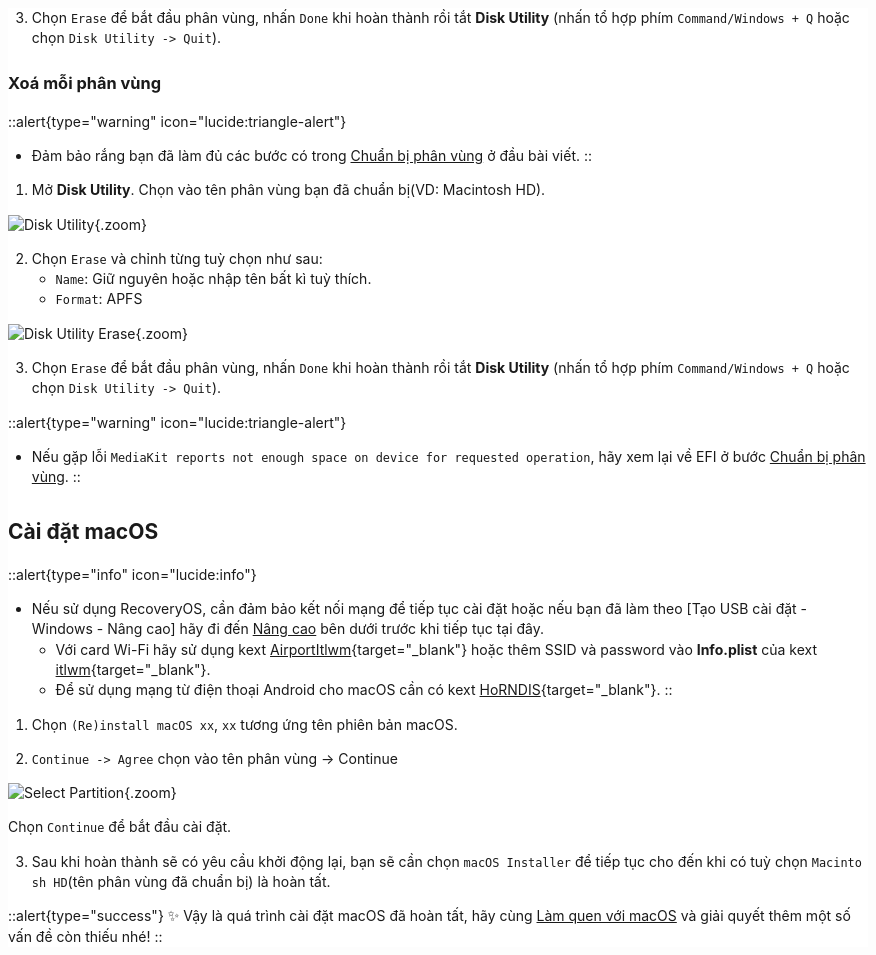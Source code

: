 3. Chọn `Erase` để bắt đầu phân vùng, nhấn `Done` khi hoàn thành rồi tắt **Disk Utility** (nhấn tổ hợp phím `Command/Windows + Q` hoặc chọn `Disk Utility -> Quit`).

### Xoá mỗi phân vùng

::alert{type="warning" icon="lucide:triangle-alert"}
- Đảm bảo rắng bạn đã làm đủ các bước có trong [Chuẩn bị phân vùng](#chuẩn-bị-phân-vùng) ở đầu bài viết.
::

1. Mở **Disk Utility**. Chọn vào tên phân vùng bạn đã chuẩn bị(VD: Macintosh HD).

![Disk Utility](https://i.imgur.com/nBYLl3t.png){.zoom}

2. Chọn `Erase` và chỉnh từng tuỳ chọn như sau:
    - `Name`: Giữ nguyên hoặc nhập tên bất kì tuỳ thích.
    - `Format`: APFS

![Disk Utility Erase](https://i.imgur.com/Eeg3xJd.png){.zoom}

3. Chọn `Erase` để bắt đầu phân vùng, nhấn `Done` khi hoàn thành rồi tắt **Disk Utility** (nhấn tổ hợp phím `Command/Windows + Q` hoặc chọn `Disk Utility -> Quit`).

::alert{type="warning" icon="lucide:triangle-alert"}
- Nếu gặp lỗi `MediaKit reports not enough space on device for requested operation`, hãy xem lại về EFI ở bước [Chuẩn bị phân vùng](#chuẩn-bị-phân-vùng).
::

## Cài đặt macOS

::alert{type="info" icon="lucide:info"}
- Nếu sử dụng RecoveryOS, cần đảm bảo kết nối mạng để tiếp tục cài đặt hoặc nếu bạn đã làm theo [Tạo USB cài đặt - Windows - Nâng cao] hãy đi đến [Nâng cao](/install-macos/make-bootable-installer/windows#nâng-cao) bên dưới trước khi tiếp tục tại đây.
    - Với card Wi-Fi hãy sử dụng kext [AirportItlwm](https://github.com/OpenIntelWireless/itlwm){target="_blank"} hoặc thêm SSID và password vào **Info.plist** của kext [itlwm](https://github.com/OpenIntelWireless/itlwm){target="_blank"}.
    - Để sử dụng mạng từ điện thoại Android cho macOS cần có kext [HoRNDIS](https://github.com/jwise/HoRNDIS){target="_blank"}.
::

1. Chọn `(Re)install macOS xx`, `xx` tương ứng tên phiên bản macOS.

2. `Continue -> Agree` chọn vào tên phân vùng -> Continue

![Select Partition](/images/select-partition.png){.zoom}

Chọn `Continue` để bắt đầu cài đặt.

3. Sau khi hoàn thành sẽ có yêu cầu khởi động lại, bạn sẽ cần chọn `macOS Installer` để tiếp tục cho đến khi có tuỳ chọn `Macintosh HD`(tên phân vùng đã chuẩn bị) là hoàn tất.

::alert{type="success"}
✨ Vậy là quá trình cài đặt macOS đã hoàn tất, hãy cùng [Làm quen với macOS](/macos-getting-started) và giải quyết thêm một số vấn đề còn thiếu nhé!
::


